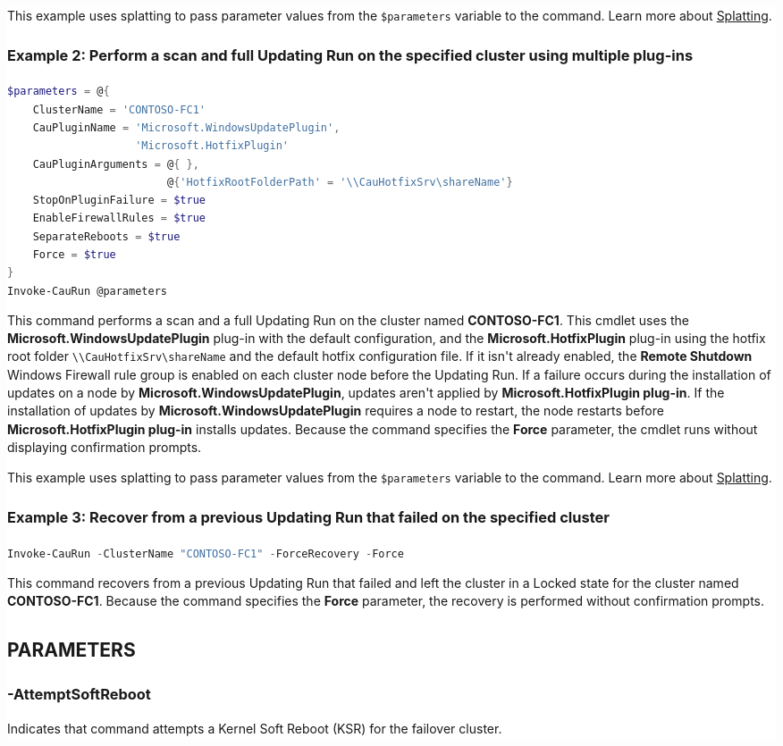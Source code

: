 This example uses splatting to pass parameter values from the `$parameters` variable to the command.
Learn more about [Splatting](/powershell/module/microsoft.powershell.core/about/about_splatting).

### Example 2: Perform a scan and full Updating Run on the specified cluster using multiple plug-ins

```powershell
$parameters = @{
    ClusterName = 'CONTOSO-FC1'
    CauPluginName = 'Microsoft.WindowsUpdatePlugin',
                    'Microsoft.HotfixPlugin'
    CauPluginArguments = @{ },
                         @{'HotfixRootFolderPath' = '\\CauHotfixSrv\shareName'}
    StopOnPluginFailure = $true
    EnableFirewallRules = $true
    SeparateReboots = $true
    Force = $true
}
Invoke-CauRun @parameters
```

This command performs a scan and a full Updating Run on the cluster named **CONTOSO-FC1**. This
cmdlet uses the **Microsoft.WindowsUpdatePlugin** plug-in with the default configuration, and the
**Microsoft.HotfixPlugin** plug-in using the hotfix root folder `\\CauHotfixSrv\shareName` and the
default hotfix configuration file. If it isn't already enabled, the **Remote Shutdown** Windows
Firewall rule group is enabled on each cluster node before the Updating Run. If a failure occurs
during the installation of updates on a node by **Microsoft.WindowsUpdatePlugin**, updates aren't
applied by **Microsoft.HotfixPlugin plug-in**. If the installation of updates by
**Microsoft.WindowsUpdatePlugin** requires a node to restart, the node restarts before
**Microsoft.HotfixPlugin plug-in** installs updates. Because the command specifies the **Force**
parameter, the cmdlet runs without displaying confirmation prompts.

This example uses splatting to pass parameter values from the `$parameters` variable to the command.
Learn more about [Splatting](/powershell/module/microsoft.powershell.core/about/about_splatting).

### Example 3: Recover from a previous Updating Run that failed on the specified cluster

```powershell
Invoke-CauRun -ClusterName "CONTOSO-FC1" -ForceRecovery -Force
```

This command recovers from a previous Updating Run that failed and left the cluster in a Locked
state for the cluster named **CONTOSO-FC1**. Because the command specifies the **Force** parameter,
the recovery is performed without confirmation prompts.

## PARAMETERS

### -AttemptSoftReboot

Indicates that command attempts a Kernel Soft Reboot (KSR) for the failover cluster.
